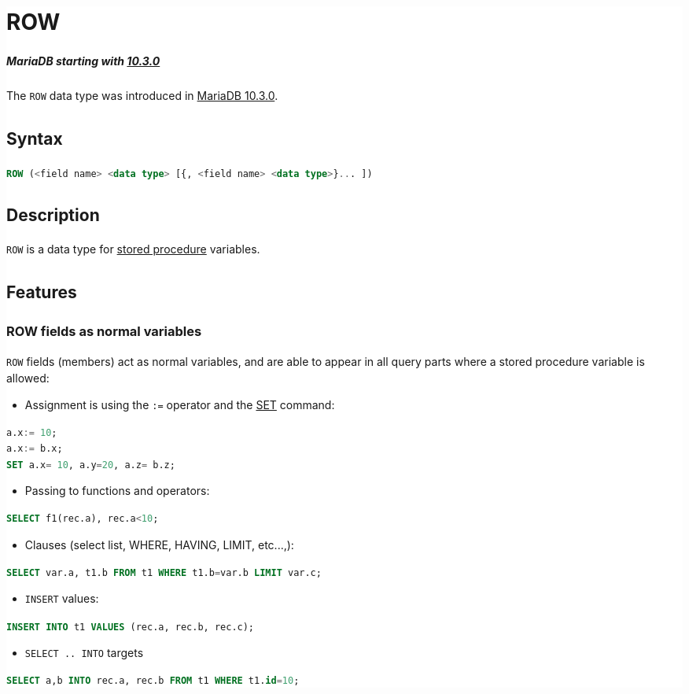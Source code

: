 # ROW

##### MariaDB starting with [10.3.0](/kb/en/mariadb-1030-release-notes/)

The `ROW` data type was introduced in [MariaDB 10.3.0](/kb/en/mariadb-1030-release-notes/).

## Syntax

```sql
ROW (<field name> <data type> [{, <field name> <data type>}... ])
```

## Description

`ROW` is a data type for [stored procedure](/programming-customizing-mariadb/stored-routines/stored-procedures/) variables.

## Features

### ROW fields as normal variables

`ROW` fields (members) act as normal variables, and are able to appear in all
query parts where a stored procedure variable is allowed:

- Assignment is using the `:=` operator and the [SET](/sql-statements-structure/sql-statements/administrative-sql-statements/set-commands/set/) command:

```sql
a.x:= 10;
a.x:= b.x;
SET a.x= 10, a.y=20, a.z= b.z;
```

- Passing to functions and operators:

```sql
SELECT f1(rec.a), rec.a<10;
```

- Clauses (select list, WHERE, HAVING, LIMIT, etc...,):

```sql
SELECT var.a, t1.b FROM t1 WHERE t1.b=var.b LIMIT var.c;
```

- `INSERT` values:

```sql
INSERT INTO t1 VALUES (rec.a, rec.b, rec.c);
```

- `SELECT .. INTO` targets

```sql
SELECT a,b INTO rec.a, rec.b FROM t1 WHERE t1.id=10;
```
